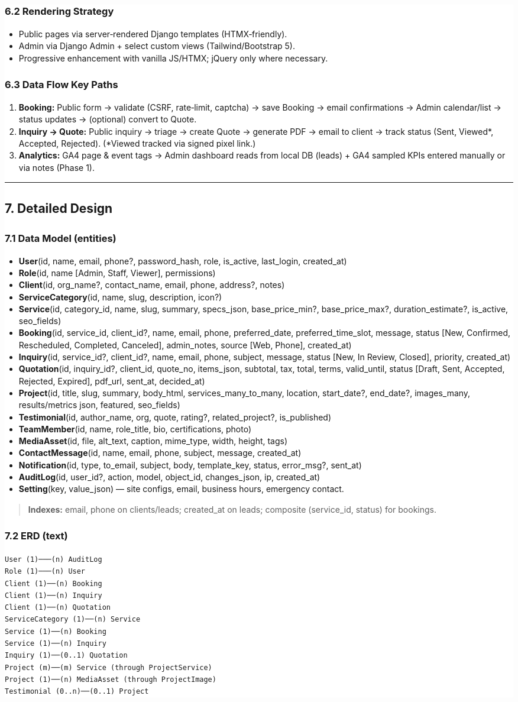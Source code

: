 ### 6.2 Rendering Strategy

* Public pages via server‑rendered Django templates (HTMX‑friendly).
* Admin via Django Admin + select custom views (Tailwind/Bootstrap 5).
* Progressive enhancement with vanilla JS/HTMX; jQuery only where necessary.

### 6.3 Data Flow Key Paths

1. **Booking:** Public form → validate (CSRF, rate‑limit, captcha) → save Booking → email confirmations → Admin calendar/list → status updates → (optional) convert to Quote.
2. **Inquiry → Quote:** Public inquiry → triage → create Quote → generate PDF → email to client → track status (Sent, Viewed\*, Accepted, Rejected). (\*Viewed tracked via signed pixel link.)
3. **Analytics:** GA4 page & event tags → Admin dashboard reads from local DB (leads) + GA4 sampled KPIs entered manually or via notes (Phase 1).

---

## 7. Detailed Design

### 7.1 Data Model (entities)

* **User**(id, name, email, phone?, password\_hash, role, is\_active, last\_login, created\_at)
* **Role**(id, name \[Admin, Staff, Viewer], permissions)
* **Client**(id, org\_name?, contact\_name, email, phone, address?, notes)
* **ServiceCategory**(id, name, slug, description, icon?)
* **Service**(id, category\_id, name, slug, summary, specs\_json, base\_price\_min?, base\_price\_max?, duration\_estimate?, is\_active, seo\_fields)
* **Booking**(id, service\_id, client\_id?, name, email, phone, preferred\_date, preferred\_time\_slot, message, status \[New, Confirmed, Rescheduled, Completed, Canceled], admin\_notes, source \[Web, Phone], created\_at)
* **Inquiry**(id, service\_id?, client\_id?, name, email, phone, subject, message, status \[New, In Review, Closed], priority, created\_at)
* **Quotation**(id, inquiry\_id?, client\_id, quote\_no, items\_json, subtotal, tax, total, terms, valid\_until, status \[Draft, Sent, Accepted, Rejected, Expired], pdf\_url, sent\_at, decided\_at)
* **Project**(id, title, slug, summary, body\_html, services\_many\_to\_many, location, start\_date?, end\_date?, images\_many, results/metrics json, featured, seo\_fields)
* **Testimonial**(id, author\_name, org, quote, rating?, related\_project?, is\_published)
* **TeamMember**(id, name, role\_title, bio, certifications, photo)
* **MediaAsset**(id, file, alt\_text, caption, mime\_type, width, height, tags)
* **ContactMessage**(id, name, email, phone, subject, message, created\_at)
* **Notification**(id, type, to\_email, subject, body, template\_key, status, error\_msg?, sent\_at)
* **AuditLog**(id, user\_id?, action, model, object\_id, changes\_json, ip, created\_at)
* **Setting**(key, value\_json) — site configs, email, business hours, emergency contact.

> **Indexes:** email, phone on clients/leads; created\_at on leads; composite (service\_id, status) for bookings.

### 7.2 ERD (text)

```
User (1)───(n) AuditLog
Role (1)───(n) User
Client (1)──(n) Booking
Client (1)──(n) Inquiry
Client (1)──(n) Quotation
ServiceCategory (1)──(n) Service
Service (1)──(n) Booking
Service (1)──(n) Inquiry
Inquiry (1)──(0..1) Quotation
Project (m)──(m) Service (through ProjectService)
Project (1)──(n) MediaAsset (through ProjectImage)
Testimonial (0..n)──(0..1) Project
```
